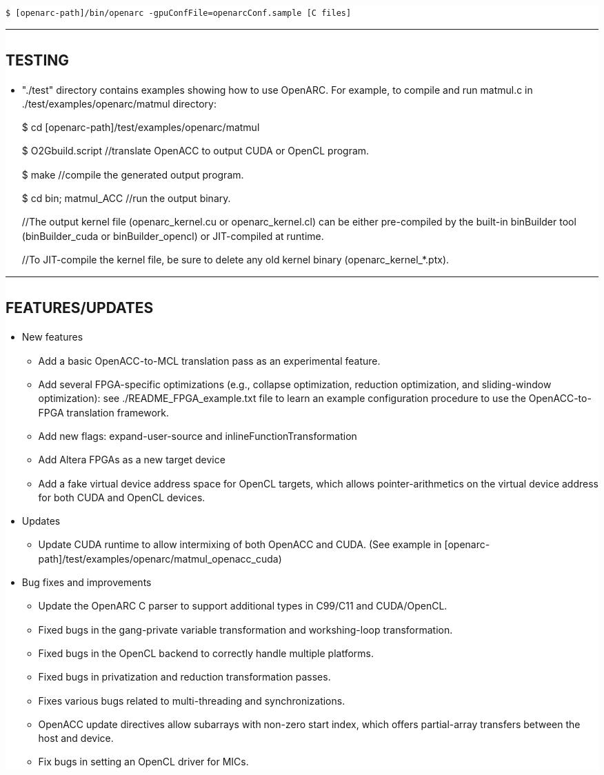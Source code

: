 	$ [openarc-path]/bin/openarc -gpuConfFile=openarcConf.sample [C files]


-------------------------------------------------------------------------------
TESTING
-------------------------------------------------------------------------------
* "./test" directory contains examples showing how to use OpenARC.
For example, to compile and run matmul.c in ./test/examples/openarc/matmul directory:

	$ cd [openarc-path]/test/examples/openarc/matmul

	$ O2Gbuild.script //translate OpenACC to output CUDA or OpenCL program.

	$ make            //compile the generated output program.

	$ cd bin; matmul_ACC //run the output binary.
	
	//The output kernel file (openarc_kernel.cu or openarc_kernel.cl) can be either 
pre-compiled by the built-in binBuilder tool (binBuilder_cuda or binBuilder_opencl) or JIT-compiled at runtime. 

	//To JIT-compile the kernel file, be sure to delete any old kernel binary (openarc_kernel_*.ptx).

-------------------------------------------------------------------------------
FEATURES/UPDATES
-------------------------------------------------------------------------------
* New features
	- Add a basic OpenACC-to-MCL translation pass as an experimental feature.

	- Add several FPGA-specific optimizations (e.g., collapse optimization, reduction optimization, and sliding-window optimization): see ./README_FPGA_example.txt file to learn an example configuration procedure to use the OpenACC-to-FPGA translation framework.

	- Add new flags: expand-user-source and inlineFunctionTransformation

	- Add Altera FPGAs as a new target device

	- Add a fake virtual device address space for OpenCL targets, which allows pointer-arithmetics on the virtual device address for both CUDA and OpenCL devices.

* Updates
    - Update CUDA runtime to allow intermixing of both OpenACC and CUDA. (See example in [openarc-path]/test/examples/openarc/matmul_openacc_cuda)

* Bug fixes and improvements
	- Update the OpenARC C parser to support additional types in C99/C11 and CUDA/OpenCL.

	- Fixed bugs in the gang-private variable transformation and workshing-loop transformation.

	- Fixed bugs in the OpenCL backend to correctly handle multiple platforms.

	- Fixed bugs in privatization and reduction transformation passes.

	- Fixes various bugs related to multi-threading and synchronizations.

	- OpenACC update directives allow subarrays with non-zero start index, which 
offers partial-array transfers between the host and device.

	- Fix bugs in setting an OpenCL driver for MICs.
